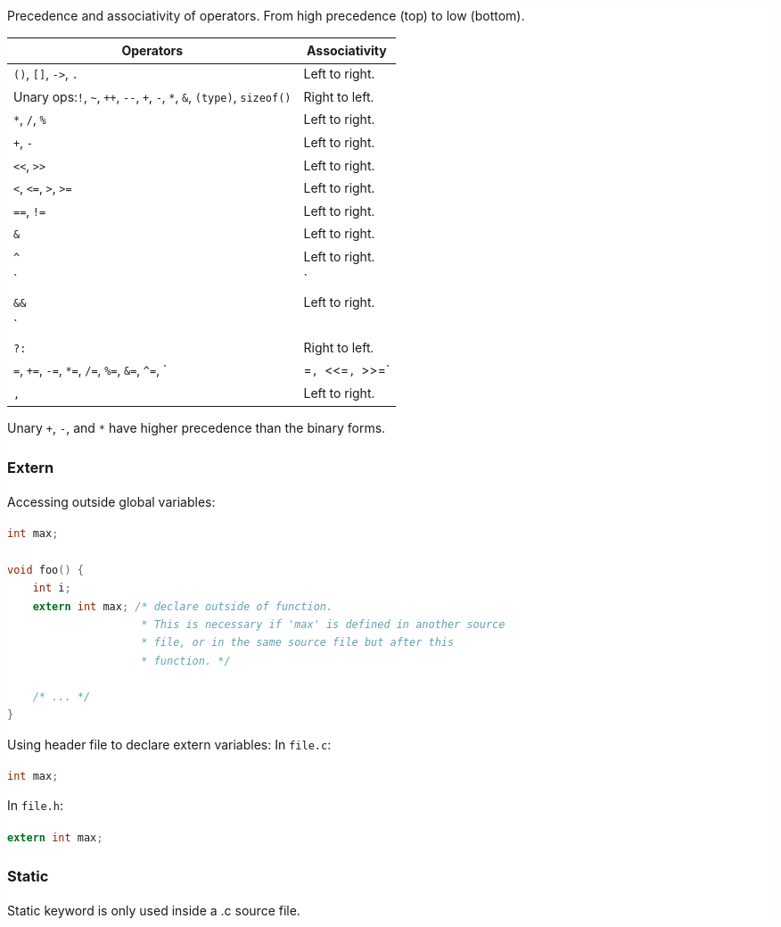 Precedence and associativity of operators.
From high precedence (top) to low (bottom).

Operators                                                                | Associativity
------------------------------------------------------------------------ | -------------
`()`, `[]`, `->`, `.`                                                    | Left to right.
Unary ops:`!`, `~`, `++`, `--`, `+`, `-`, `*`, `&`, `(type)`, `sizeof()` | Right to left.
`*`, `/`, `%`                                                            | Left to right.
`+`, `-`                                                                 | Left to right.
`<<`, `>>`                                                               | Left to right.
`<`, `<=`, `>`, `>=`                                                     | Left to right.
`==`, `!=`                                                               | Left to right.
`&`                                                                      | Left to right.
`^`                                                                      | Left to right.
`|`                                                                      | Left to right.
`&&`                                                                     | Left to right.
`||`                                                                     | Left to right.
`?:`                                                                     | Right to left.
`=`, `+=`, `-=`, `*=`, `/=`, `%=`, `&=`, `^=`, `|=`, `<<=`, `>>=`        | Right to left.
`,`                                                                      | Left to right.

Unary `+`, `-`, and `*` have higher precedence than the binary forms.


### Extern

Accessing outside global variables:
```c
int max;

void foo() {
	int i;
	extern int max; /* declare outside of function.
	                 * This is necessary if 'max' is defined in another source
	                 * file, or in the same source file but after this
	                 * function. */

	/* ... */
}
```

Using header file to declare extern variables:
In `file.c`:
```c
int max;
```

In `file.h`:
```c
extern int max;
```

### Static

Static keyword is only used inside a .c source file.
